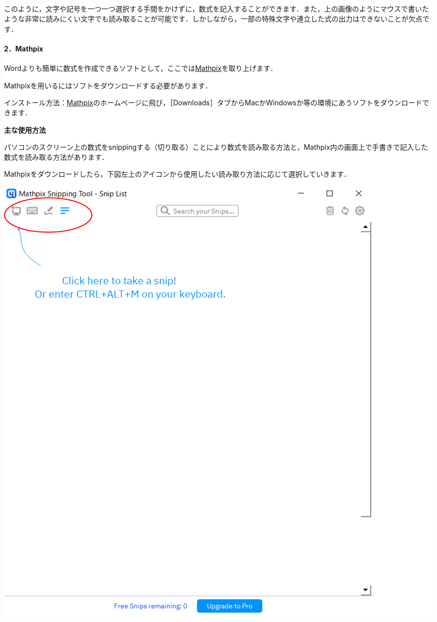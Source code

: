このように，文字や記号を一つ一つ選択する手間をかけずに，数式を記入することができます．また，上の画像のようにマウスで書いたような非常に読みにくい文字でも読み取ることが可能です．しかしながら，一部の特殊文字や連立した式の出力はできないことが欠点です．

#### 2．Mathpix

Wordよりも簡単に数式を作成できるソフトとして，ここでは[Mathpix](https://mathpix.com)を取り上げます．

Mathpixを用いるにはソフトをダウンロードする必要があります．

インストール方法：[Mathpix](https://mathpix.com)のホームページに飛び，［Downloads］タブからMacかWindowsか等の環境にあうソフトをダウンロードできます．

**主な使用方法**

パソコンのスクリーン上の数式をsnippingする（切り取る）ことにより数式を読み取る方法と，Mathpix内の画面上で手書きで記入した数式を読み取る方法があります．

Mathpixをダウンロードしたら，下図左上のアイコンから使用したい読み取り方法に応じて選択していきます．

![](./pic6.png)
